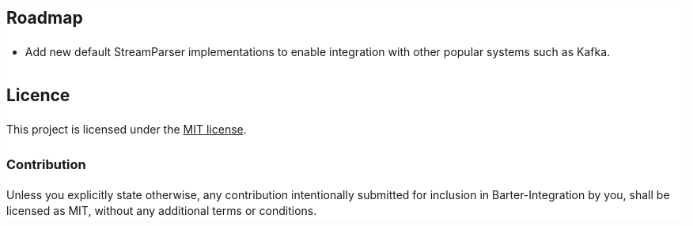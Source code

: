 ## Roadmap
* Add new default StreamParser implementations to enable integration with other popular systems such as Kafka. 

## Licence
This project is licensed under the [MIT license].

[MIT license]: https://gitlab.com/open-source-keir/financial-modelling/trading/barter-data-rs/-/blob/main/LICENSE

### Contribution
Unless you explicitly state otherwise, any contribution intentionally submitted
for inclusion in Barter-Integration by you, shall be licensed as MIT, without any additional
terms or conditions.

[crates-badge]: https://img.shields.io/crates/v/barter-integration.svg
[crates-url]: https://crates.io/crates/barter-integration
[mit-badge]: https://img.shields.io/badge/license-MIT-blue.svg
[mit-url]: https://gitlab.com/open-source-keir/financial-modelling/trading/barter-integration-rs/-/blob/main/LICENCE
[actions-badge]: https://gitlab.com/open-source-keir/financial-modelling/trading/barter-integration-rs/badges/-/blob/main/pipeline.svg
[actions-url]: https://gitlab.com/open-source-keir/financial-modelling/trading/barter-integration-rs/-/commits/main
[discord-badge]: https://img.shields.io/discord/910237311332151317.svg?logo=discord&style=flat-square
[discord-url]: https://discord.gg/wE7RqhnQMV
[`Barter`]: https://crates.io/crates/barter
[`Barter-Data`]: https://crates.io/crates/barter-data
[`Barter-Execution`]: https://crates.io/crates/barter-execution
[API Documentation]: https://docs.rs/barter-data/latest/barter_integration
[Chat]: https://discord.gg/wE7RqhnQMV
[`prost`]: https://crates.io/crates/prost